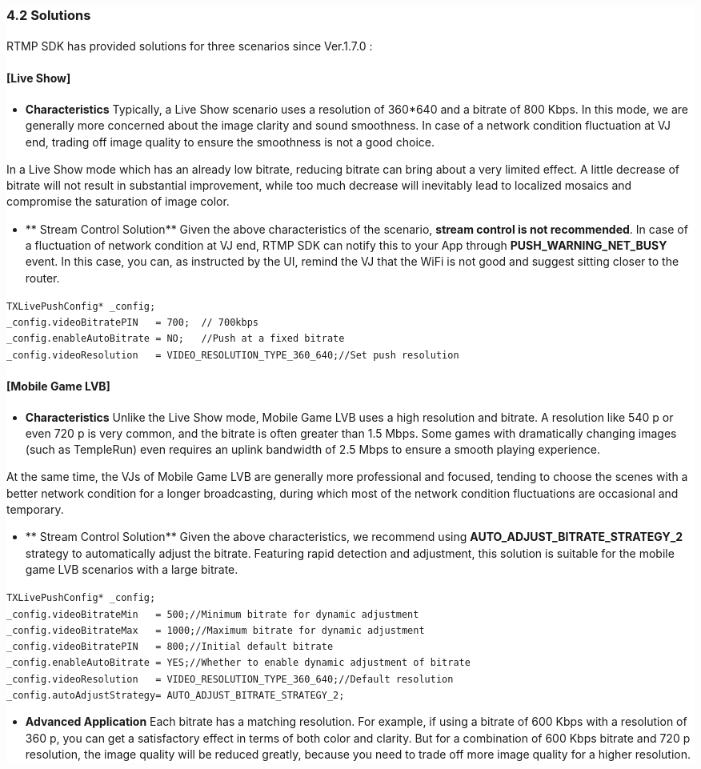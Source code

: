 
### 4.2 Solutions
RTMP SDK has provided solutions for three scenarios since Ver.1.7.0 :

#### [Live Show]
- **Characteristics**
Typically, a Live Show scenario uses a resolution of 360\*640 and a bitrate of 800 Kbps. In this mode, we are generally more concerned about the image clarity and sound smoothness. In case of a network condition fluctuation at VJ end, trading off image quality to ensure the smoothness is not a good choice.

 In a Live Show mode which has an already low bitrate, reducing bitrate can bring about a very limited effect. A little decrease of bitrate will not result in substantial improvement, while too much decrease will inevitably lead to localized mosaics and compromise the saturation of image color.

- ** Stream Control Solution**
Given the above characteristics of the scenario, **stream control is not recommended**. In case of a fluctuation of network condition at VJ end, RTMP SDK can notify this to your App through **PUSH_WARNING_NET_BUSY** event. In this case, you can, as instructed by the UI, remind the VJ that the WiFi is not good and suggest sitting closer to the router.
```
TXLivePushConfig* _config;
_config.videoBitratePIN	  = 700;  // 700kbps
_config.enableAutoBitrate = NO;   //Push at a fixed bitrate
_config.videoResolution   = VIDEO_RESOLUTION_TYPE_360_640;//Set push resolution
```

#### [Mobile Game LVB]
- **Characteristics**
Unlike the Live Show mode, Mobile Game LVB uses a high resolution and bitrate. A resolution like 540 p or even 720 p is very common, and the bitrate is often greater than 1.5 Mbps. Some games with dramatically changing images (such as TempleRun) even requires an uplink bandwidth of 2.5 Mbps to ensure a smooth playing experience.

 At the same time, the VJs of Mobile Game LVB are generally more professional and focused, tending to choose the scenes with a better network condition for a longer broadcasting, during which most of the network condition fluctuations are occasional and temporary.

- ** Stream Control Solution**
Given the above characteristics, we recommend using **AUTO_ADJUST_BITRATE_STRATEGY_2** strategy to automatically adjust the bitrate. Featuring rapid detection and adjustment, this solution is suitable for the mobile game LVB scenarios with a large bitrate.
```
TXLivePushConfig* _config;
_config.videoBitrateMin   = 500;//Minimum bitrate for dynamic adjustment
_config.videoBitrateMax   = 1000;//Maximum bitrate for dynamic adjustment
_config.videoBitratePIN   = 800;//Initial default bitrate
_config.enableAutoBitrate = YES;//Whether to enable dynamic adjustment of bitrate
_config.videoResolution   = VIDEO_RESOLUTION_TYPE_360_640;//Default resolution 
_config.autoAdjustStrategy= AUTO_ADJUST_BITRATE_STRATEGY_2;
```

- **Advanced Application**
Each bitrate has a matching resolution. For example, if using a bitrate of 600 Kbps with a resolution of 360 p, you can get a satisfactory effect in terms of both color and clarity. But for a combination of 600 Kbps bitrate and 720 p resolution, the image quality will be reduced greatly, because you need to trade off more image quality for a higher resolution.
